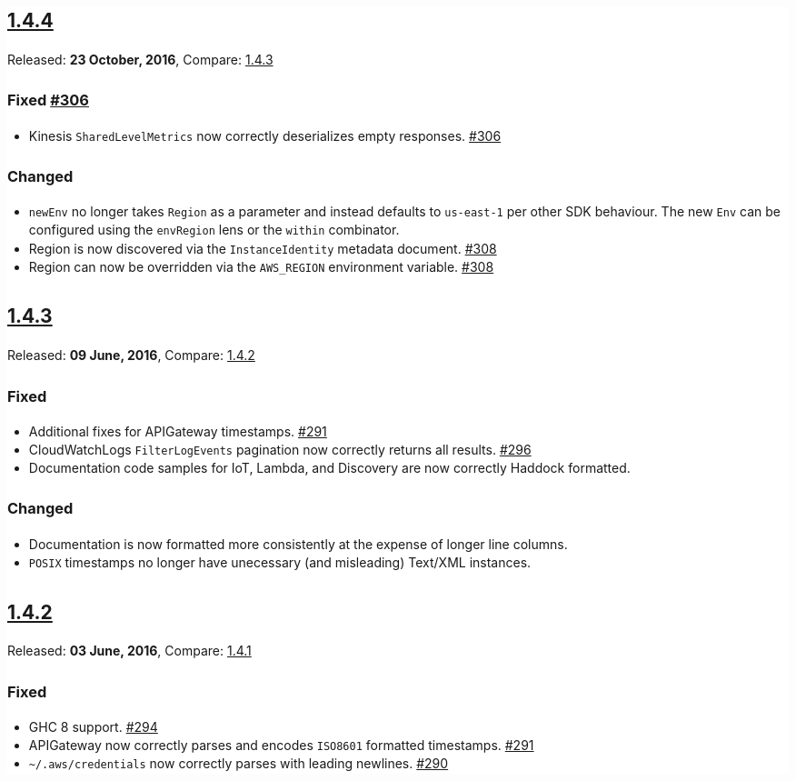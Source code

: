 
## [1.4.4](https://github.com/brendanhay/amazonka/tree/1.4.4)
Released: **23 October, 2016**, Compare: [1.4.3](https://github.com/brendanhay/amazonka/compare/1.4.3...1.4.4)

### Fixed [\#306](https://github.com/brendanhay/amazonka/pull/306)

- Kinesis `SharedLevelMetrics` now correctly deserializes empty responses. [\#306](https://github.com/brendanhay/amazonka/pull/306)

### Changed

- `newEnv` no longer takes `Region` as a parameter and instead defaults to `us-east-1`
  per other SDK behaviour. The new `Env` can be configured using the `envRegion` lens
  or the `within` combinator.
- Region is now discovered via the `InstanceIdentity` metadata document. [\#308](https://github.com/brendanhay/amazonka/pull/308)
- Region can now be overridden via the `AWS_REGION` environment variable. [\#308](https://github.com/brendanhay/amazonka/pull/308)


## [1.4.3](https://github.com/brendanhay/amazonka/tree/1.4.3)
Released: **09 June, 2016**, Compare: [1.4.2](https://github.com/brendanhay/amazonka/compare/1.4.2...1.4.3)

### Fixed

- Additional fixes for APIGateway timestamps. [\#291](https://github.com/brendanhay/amazonka/issues/291)
- CloudWatchLogs `FilterLogEvents` pagination now correctly returns all results. [\#296](https://github.com/brendanhay/amazonka/issues/296)
- Documentation code samples for IoT, Lambda, and Discovery are now correctly Haddock formatted.

### Changed

- Documentation is now formatted more consistently at the expense of longer line columns.
- `POSIX` timestamps no longer have unecessary (and misleading) Text/XML instances.


## [1.4.2](https://github.com/brendanhay/amazonka/tree/1.4.2)
Released: **03 June, 2016**, Compare: [1.4.1](https://github.com/brendanhay/amazonka/compare/1.4.1...1.4.2)

### Fixed

- GHC 8 support. [\#294](https://github.com/brendanhay/amazonka/issues/294)
- APIGateway now correctly parses and encodes `ISO8601` formatted timestamps. [\#291](https://github.com/brendanhay/amazonka/issues/291)
- `~/.aws/credentials` now correctly parses with leading newlines. [\#290](https://github.com/brendanhay/amazonka/issues/290)
